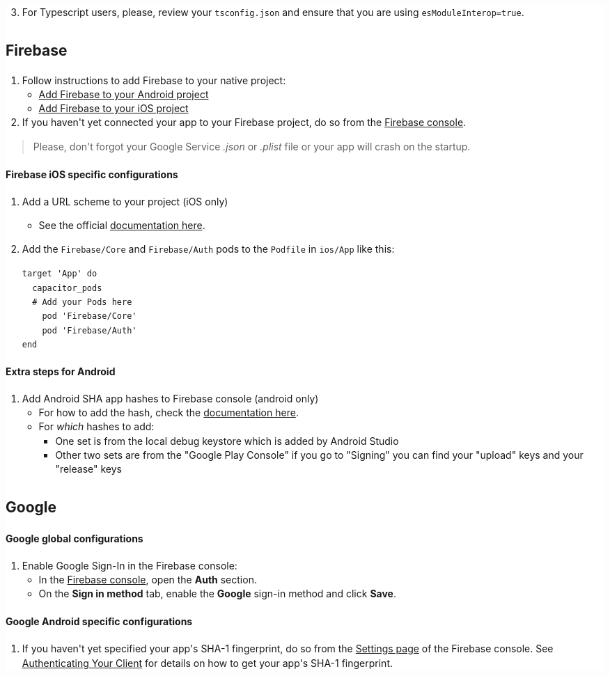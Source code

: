 3. For Typescript users, please, review your `tsconfig.json` and ensure that you are using `esModuleInterop=true`.

## Firebase

1. Follow instructions to add Firebase to your native project:
   - [Add Firebase to your Android project](https://firebase.google.com/docs/android/setup)
   - [Add Firebase to your iOS project ](https://firebase.google.com/docs/ios/setup)
2. If you haven't yet connected your app to your Firebase project, do so from the [Firebase console](https://console.firebase.google.com/).

> Please, don't forgot your Google Service _.json_ or _.plist_ file or your app will crash on the startup.

#### Firebase iOS specific configurations

1. Add a URL scheme to your project (iOS only)

   - See the official [documentation here](https://developers.google.com/identity/sign-in/ios/start-integrating#add_a_url_scheme_to_your_project).

2. Add the `Firebase/Core` and `Firebase/Auth` pods to the `Podfile` in `ios/App` like this:

   ```
   target 'App' do
     capacitor_pods
     # Add your Pods here
       pod 'Firebase/Core'
       pod 'Firebase/Auth'
   end
   ```

#### Extra steps for Android

1. Add Android SHA app hashes to Firebase console (android only)
   - For how to add the hash, check the [documentation here](https://support.google.com/firebase/answer/9137403?hl=en).
   - For _which_ hashes to add:
     - One set is from the local debug keystore which is added by Android Studio
     - Other two sets are from the "Google Play Console" if you go to "Signing" you can find your "upload" keys and your "release" keys

## Google

#### Google global configurations

1. Enable Google Sign-In in the Firebase console:
   - In the [Firebase console](https://console.firebase.google.com/), open the **Auth** section.
   - On the **Sign in method** tab, enable the **Google** sign-in method and click **Save**.

#### Google Android specific configurations

1. If you haven't yet specified your app's SHA-1 fingerprint, do so from the [Settings page](https://console.firebase.google.com/project/_/settings/general/) of the Firebase console. See [Authenticating Your Client](https://developers.google.com/android/guides/client-auth) for details on how to get your app's SHA-1 fingerprint.
